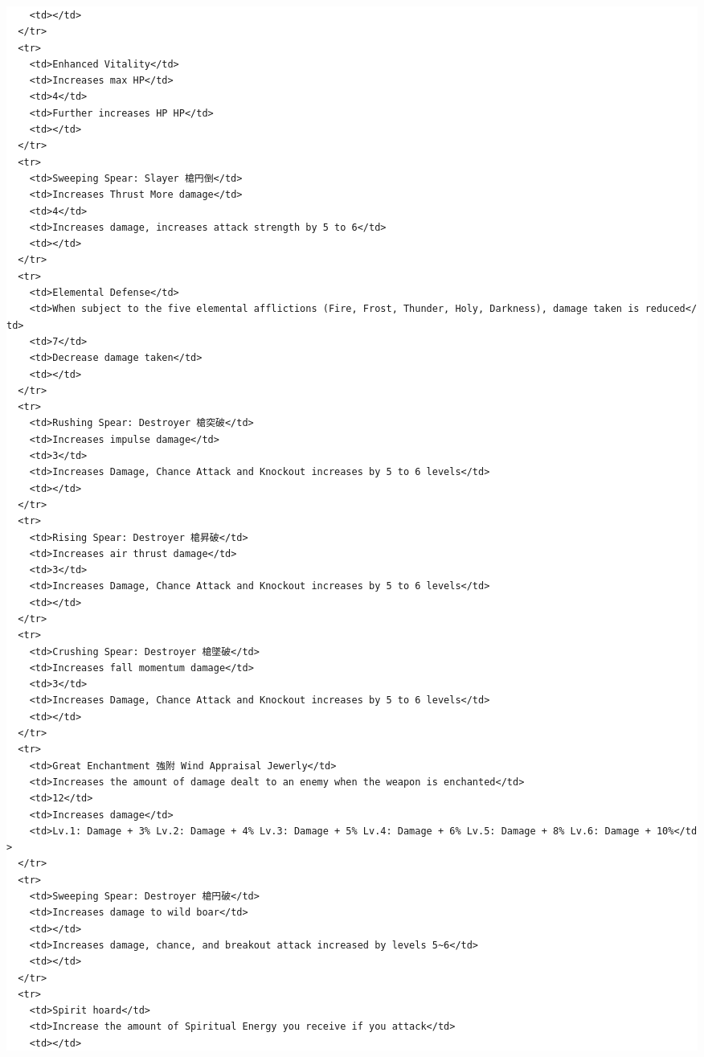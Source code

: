        <td></td>
      </tr>
      <tr>
        <td>Enhanced Vitality</td>
        <td>Increases max HP</td>
        <td>4</td>
        <td>Further increases HP HP</td>
        <td></td>
      </tr>
      <tr>
        <td>Sweeping Spear: Slayer 槍円倒</td>
        <td>Increases Thrust More damage</td>
        <td>4</td>
        <td>Increases damage, increases attack strength by 5 to 6</td>
        <td></td>
      </tr>
      <tr>
        <td>Elemental Defense</td>
        <td>When subject to the five elemental afflictions (Fire, Frost, Thunder, Holy, Darkness), damage taken is reduced</td>
        <td>7</td>
        <td>Decrease damage taken</td>
        <td></td>
      </tr>
      <tr>
        <td>Rushing Spear: Destroyer 槍突破</td>
        <td>Increases impulse damage</td>
        <td>3</td>
        <td>Increases Damage, Chance Attack and Knockout increases by 5 to 6 levels</td>
        <td></td>
      </tr>
      <tr>
        <td>Rising Spear: Destroyer 槍昇破</td>
        <td>Increases air thrust damage</td>
        <td>3</td>
        <td>Increases Damage, Chance Attack and Knockout increases by 5 to 6 levels</td>
        <td></td>
      </tr>
      <tr>
        <td>Crushing Spear: Destroyer 槍墜破</td>
        <td>Increases fall momentum damage</td>
        <td>3</td>
        <td>Increases Damage, Chance Attack and Knockout increases by 5 to 6 levels</td>
        <td></td>
      </tr>
      <tr>
        <td>Great Enchantment 強附 Wind Appraisal Jewerly</td>
        <td>Increases the amount of damage dealt to an enemy when the weapon is enchanted</td>
        <td>12</td>
        <td>Increases damage</td>
        <td>Lv.1: Damage + 3% Lv.2: Damage + 4% Lv.3: Damage + 5% Lv.4: Damage + 6% Lv.5: Damage + 8% Lv.6: Damage + 10%</td>
      </tr>
      <tr>
        <td>Sweeping Spear: Destroyer 槍円破</td>
        <td>Increases damage to wild boar</td>
        <td></td>
        <td>Increases damage, chance, and breakout attack increased by levels 5~6</td>
        <td></td>
      </tr>
      <tr>
        <td>Spirit hoard</td>
        <td>Increase the amount of Spiritual Energy you receive if you attack</td>
        <td></td>